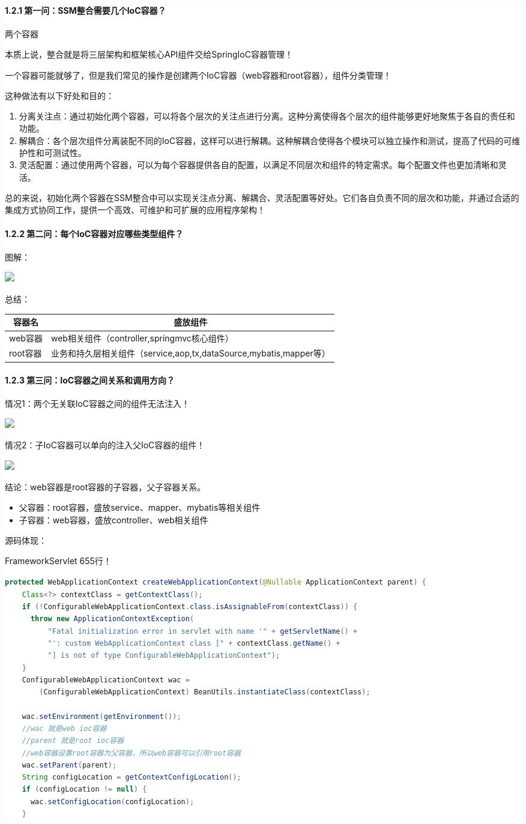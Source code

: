 #### 1.2.1 第一问：SSM整合需要几个IoC容器？

两个容器

本质上说，整合就是将三层架构和框架核心API组件交给SpringIoC容器管理！

一个容器可能就够了，但是我们常见的操作是创建两个IoC容器（web容器和root容器），组件分类管理！

这种做法有以下好处和目的：

1.  分离关注点：通过初始化两个容器，可以将各个层次的关注点进行分离。这种分离使得各个层次的组件能够更好地聚焦于各自的责任和功能。
2.  解耦合：各个层次组件分离装配不同的IoC容器，这样可以进行解耦。这种解耦合使得各个模块可以独立操作和测试，提高了代码的可维护性和可测试性。
3.  灵活配置：通过使用两个容器，可以为每个容器提供各自的配置，以满足不同层次和组件的特定需求。每个配置文件也更加清晰和灵活。

总的来说，初始化两个容器在SSM整合中可以实现关注点分离、解耦合、灵活配置等好处。它们各自负责不同的层次和功能，并通过合适的集成方式协同工作，提供一个高效、可维护和可扩展的应用程序架构！

#### 1.2.2 第二问：每个IoC容器对应哪些类型组件？

图解：

![](https://images73.oss-cn-beijing.aliyuncs.com/img/image_5AumuliVMq.png)

总结：

| 容器名    | 盛放组件                                                  |
| ------ | ----------------------------------------------------- |
| web容器  | web相关组件（controller,springmvc核心组件）                     |
| root容器 | 业务和持久层相关组件（service,aop,tx,dataSource,mybatis,mapper等） |

#### 1.2.3 第三问：IoC容器之间关系和调用方向？

情况1：两个无关联IoC容器之间的组件无法注入！

![](https://images73.oss-cn-beijing.aliyuncs.com/img/image_nBgnuyIvr_.png)

情况2：子IoC容器可以单向的注入父IoC容器的组件！

![](https://images73.oss-cn-beijing.aliyuncs.com/img/image__9nDqEIkGi.png)

结论：web容器是root容器的子容器，父子容器关系。

-   父容器：root容器，盛放service、mapper、mybatis等相关组件
-   子容器：web容器，盛放controller、web相关组件

源码体现：

FrameworkServlet  655行！

```java
protected WebApplicationContext createWebApplicationContext(@Nullable ApplicationContext parent) {
    Class<?> contextClass = getContextClass();
    if (!ConfigurableWebApplicationContext.class.isAssignableFrom(contextClass)) {
      throw new ApplicationContextException(
          "Fatal initialization error in servlet with name '" + getServletName() +
          "': custom WebApplicationContext class [" + contextClass.getName() +
          "] is not of type ConfigurableWebApplicationContext");
    }
    ConfigurableWebApplicationContext wac =
        (ConfigurableWebApplicationContext) BeanUtils.instantiateClass(contextClass);

    wac.setEnvironment(getEnvironment());
    //wac 就是web ioc容器
    //parent 就是root ioc容器
    //web容器设置root容器为父容器，所以web容器可以引用root容器
    wac.setParent(parent);
    String configLocation = getContextConfigLocation();
    if (configLocation != null) {
      wac.setConfigLocation(configLocation);
    }
```